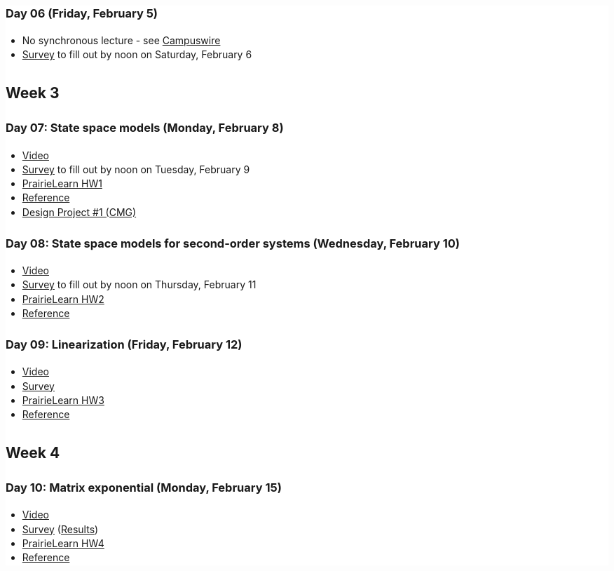 ### Day 06 (Friday, February 5)

* No synchronous lecture - see [Campuswire](https://campuswire.com/c/GC4DB42F3/feed/52)
* [Survey](https://docs.google.com/forms/d/e/1FAIpQLSfHxO8YWlPuwH61EjfuTDMUdQUOB4Ld9PlebFc5shD7q-IDIg/viewform?usp=sf_link) to fill out by noon on Saturday, February 6

## Week 3

### Day 07: State space models (Monday, February 8)

* [Video](https://mediaspace.illinois.edu/media/t/1_fidduyv4/)
* [Survey](https://docs.google.com/forms/d/e/1FAIpQLSewGF7LWstbUOCkd67Q-9WRWv42mIKPagolWSe8_YgukKTr1g/viewform?usp=sf_link) to fill out by noon on Tuesday, February 9
* [PrairieLearn HW1](https://www.prairielearn.org/pl/course_instance/128571/assessments)
* [Reference](/ae353-sp21/reference#what-is-a-state-space-model)
* [Design Project \#1 (CMG)](projects#design-project-1-cmg)

### Day 08: State space models for second-order systems (Wednesday, February 10)

* [Video](https://mediaspace.illinois.edu/media/t/1_h7de91r8/)
* [Survey](https://docs.google.com/forms/d/e/1FAIpQLSf8bVFLDRjSoKjiP-6RLtzHqi34imzE2Urefbt8EWherM0zpA/viewform?usp=sf_link) to fill out by noon on Thursday, February 11
* [PrairieLearn HW2](https://www.prairielearn.org/pl/course_instance/128571/assessments)
* [Reference](/ae353-sp21/reference#what-is-a-state-space-model)

### Day 09: Linearization (Friday, February 12)

* [Video](https://mediaspace.illinois.edu/media/t/1_wvvlq9th/)
* [Survey](https://docs.google.com/forms/d/e/1FAIpQLScl9UvLEaf2SgkV4g6axE1dm6awWDczaNQE685PUEE_v5xggg/viewform?usp=sf_link)
* [PrairieLearn HW3](https://www.prairielearn.org/pl/course_instance/128571/assessments)
* [Reference](/ae353-sp21/reference#how-do-i-put-a-system-in-state-space-form)

## Week 4

### Day 10: Matrix exponential (Monday, February 15)

* [Video](https://mediaspace.illinois.edu/media/t/1_kq40wxb3/)
* [Survey](https://docs.google.com/forms/d/e/1FAIpQLSfiDAHp38bCSl8jwwx1uE1ReFatkGBJcwp-sLRB7Ewr8yBvxw/viewform?usp=sf_link) (<a role="button" data-bs-toggle="collapse" href="#day10-survey-results" aria-expanded="false" aria-controls="day10-survey-results">Results</a>)
* [PrairieLearn HW4](https://www.prairielearn.org/pl/course_instance/128571/assessments)
* [Reference](/ae353-sp21/reference#the-matrix-exponential-function)

<div class="collapse" id="day10-survey-results">
  <div class="card card-body">
    <iframe width="600" height="371" seamless frameborder="0" scrolling="no" src="https://docs.google.com/spreadsheets/d/e/2PACX-1vQytsHGOojdiRyOQZ0feAofNh6iNnZ4ur-9W9yqoInBAYIUQpy1L8LhWp6cFthM4LisPLlPHwObfVUg/pubchart?oid=1975077170&amp;format=interactive"></iframe>
  </div>
</div>
